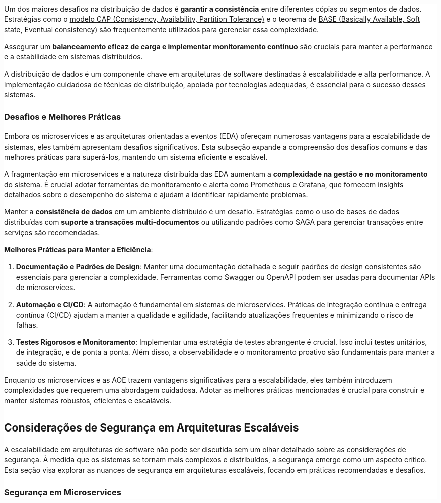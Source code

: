 Um dos maiores desafios na distribuição de dados é **garantir a consistência** entre diferentes cópias ou segmentos de dados. Estratégias como o [modelo CAP (Consistency, Availability, Partition Tolerance)](https://en.wikipedia.org/wiki/CAP_theorem) e o teorema de [BASE (Basically Available, Soft state, Eventual consistency)](https://www.techopedia.com/definition/29164/basically-available-soft-state-eventual-consistency-base) são frequentemente utilizados para gerenciar essa complexidade.

Assegurar um **balanceamento eficaz de carga e implementar monitoramento contínuo** são cruciais para manter a performance e a estabilidade em sistemas distribuídos.

A distribuição de dados é um componente chave em arquiteturas de software destinadas à escalabilidade e alta performance. A implementação cuidadosa de técnicas de distribuição, apoiada por tecnologias adequadas, é essencial para o sucesso desses sistemas.

### Desafios e Melhores Práticas

Embora os microservices e as arquiteturas orientadas a eventos (EDA) ofereçam numerosas vantagens para a escalabilidade de sistemas, eles também apresentam desafios significativos. Esta subseção expande a compreensão dos desafios comuns e das melhores práticas para superá-los, mantendo um sistema eficiente e escalável.

A fragmentação em microservices e a natureza distribuída das EDA aumentam a **complexidade na gestão e no monitoramento** do sistema. É crucial adotar ferramentas de monitoramento e alerta como Prometheus e Grafana, que fornecem insights detalhados sobre o desempenho do sistema e ajudam a identificar rapidamente problemas.

Manter a **consistência de dados** em um ambiente distribuído é um desafio. Estratégias como o uso de bases de dados distribuídas com **suporte a transações multi-documentos** ou utilizando padrões como SAGA para gerenciar transações entre serviços são recomendadas.

**Melhores Práticas para Manter a Eficiência**:

1. **Documentação e Padrões de Design**: Manter uma documentação detalhada e seguir padrões de design consistentes são essenciais para gerenciar a complexidade. Ferramentas como Swagger ou OpenAPI podem ser usadas para documentar APIs de microservices.

2. **Automação e CI/CD**: A automação é fundamental em sistemas de microservices. Práticas de integração contínua e entrega contínua (CI/CD) ajudam a manter a qualidade e agilidade, facilitando atualizações frequentes e minimizando o risco de falhas.

3. **Testes Rigorosos e Monitoramento**: Implementar uma estratégia de testes abrangente é crucial. Isso inclui testes unitários, de integração, e de ponta a ponta. Além disso, a observabilidade e o monitoramento proativo são fundamentais para manter a saúde do sistema.

Enquanto os microservices e as AOE trazem vantagens significativas para a escalabilidade, eles também introduzem complexidades que requerem uma abordagem cuidadosa. Adotar as melhores práticas mencionadas é crucial para construir e manter sistemas robustos, eficientes e escaláveis.

## Considerações de Segurança em Arquiteturas Escaláveis

A escalabilidade em arquiteturas de software não pode ser discutida sem um olhar detalhado sobre as considerações de segurança. À medida que os sistemas se tornam mais complexos e distribuídos, a segurança emerge como um aspecto crítico. Esta seção visa explorar as nuances de segurança em arquiteturas escaláveis, focando em práticas recomendadas e desafios.

### Segurança em Microservices
